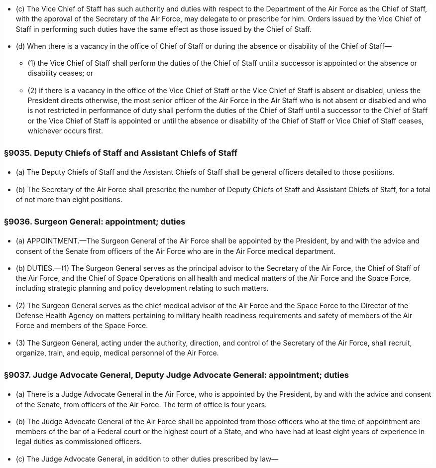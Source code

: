 * (c) The Vice Chief of Staff has such authority and duties with respect to the Department of the Air Force as the Chief of Staff, with the approval of the Secretary of the Air Force, may delegate to or prescribe for him. Orders issued by the Vice Chief of Staff in performing such duties have the same effect as those issued by the Chief of Staff.

* (d) When there is a vacancy in the office of Chief of Staff or during the absence or disability of the Chief of Staff—

  * (1) the Vice Chief of Staff shall perform the duties of the Chief of Staff until a successor is appointed or the absence or disability ceases; or

  * (2) if there is a vacancy in the office of the Vice Chief of Staff or the Vice Chief of Staff is absent or disabled, unless the President directs otherwise, the most senior officer of the Air Force in the Air Staff who is not absent or disabled and who is not restricted in performance of duty shall perform the duties of the Chief of Staff until a successor to the Chief of Staff or the Vice Chief of Staff is appointed or until the absence or disability of the Chief of Staff or Vice Chief of Staff ceases, whichever occurs first.

### §9035. Deputy Chiefs of Staff and Assistant Chiefs of Staff
* (a) The Deputy Chiefs of Staff and the Assistant Chiefs of Staff shall be general officers detailed to those positions.

* (b) The Secretary of the Air Force shall prescribe the number of Deputy Chiefs of Staff and Assistant Chiefs of Staff, for a total of not more than eight positions.

### §9036. Surgeon General: appointment; duties
* (a) APPOINTMENT.—The Surgeon General of the Air Force shall be appointed by the President, by and with the advice and consent of the Senate from officers of the Air Force who are in the Air Force medical department.

* (b) DUTIES.—(1) The Surgeon General serves as the principal advisor to the Secretary of the Air Force, the Chief of Staff of the Air Force, and the Chief of Space Operations on all health and medical matters of the Air Force and the Space Force, including strategic planning and policy development relating to such matters.

* (2) The Surgeon General serves as the chief medical advisor of the Air Force and the Space Force to the Director of the Defense Health Agency on matters pertaining to military health readiness requirements and safety of members of the Air Force and members of the Space Force.

* (3) The Surgeon General, acting under the authority, direction, and control of the Secretary of the Air Force, shall recruit, organize, train, and equip, medical personnel of the Air Force.

### §9037. Judge Advocate General, Deputy Judge Advocate General: appointment; duties
* (a) There is a Judge Advocate General in the Air Force, who is appointed by the President, by and with the advice and consent of the Senate, from officers of the Air Force. The term of office is four years.

* (b) The Judge Advocate General of the Air Force shall be appointed from those officers who at the time of appointment are members of the bar of a Federal court or the highest court of a State, and who have had at least eight years of experience in legal duties as commissioned officers.

* (c) The Judge Advocate General, in addition to other duties prescribed by law—
